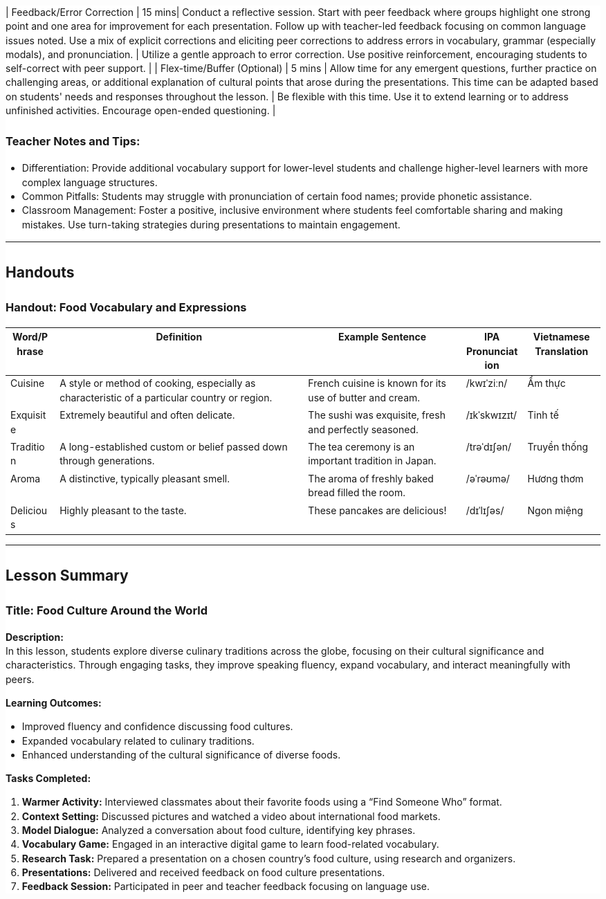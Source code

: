 | Feedback/Error Correction   | 15 mins| Conduct a reflective session. Start with peer feedback where groups highlight one strong point and one area for improvement for each presentation. Follow up with teacher-led feedback focusing on common language issues noted. Use a mix of explicit corrections and eliciting peer corrections to address errors in vocabulary, grammar (especially modals), and pronunciation.                                        | Utilize a gentle approach to error correction. Use positive reinforcement, encouraging students to self-correct with peer support.                                          |
| Flex-time/Buffer (Optional) | 5 mins | Allow time for any emergent questions, further practice on challenging areas, or additional explanation of cultural points that arose during the presentations. This time can be adapted based on students' needs and responses throughout the lesson.                                                                                                                      | Be flexible with this time. Use it to extend learning or to address unfinished activities. Encourage open-ended questioning. |

### Teacher Notes and Tips:
- Differentiation: Provide additional vocabulary support for lower-level students and challenge higher-level learners with more complex language structures.
- Common Pitfalls: Students may struggle with pronunciation of certain food names; provide phonetic assistance.
- Classroom Management: Foster a positive, inclusive environment where students feel comfortable sharing and making mistakes. Use turn-taking strategies during presentations to maintain engagement.

---

## Handouts

### Handout: Food Vocabulary and Expressions

| Word/Phrase       | Definition                                           | Example Sentence                                    | IPA Pronunciation | Vietnamese Translation |
|-------------------|-------------------------------------------------------|-----------------------------------------------------|-------------------|------------------------|
| Cuisine           | A style or method of cooking, especially as characteristic of a particular country or region. | French cuisine is known for its use of butter and cream. | /kwɪˈziːn/        | Ẩm thực                |
| Exquisite         | Extremely beautiful and often delicate.                | The sushi was exquisite, fresh and perfectly seasoned. | /ɪkˈskwɪzɪt/      | Tinh tế                 |
| Tradition         | A long-established custom or belief passed down through generations.| The tea ceremony is an important tradition in Japan. | /trəˈdɪʃən/       | Truyền thống           |
| Aroma             | A distinctive, typically pleasant smell.                | The aroma of freshly baked bread filled the room.     | /əˈrəʊmə/         | Hương thơm             |
| Delicious         | Highly pleasant to the taste.                          | These pancakes are delicious!                        | /dɪˈlɪʃəs/        | Ngon miệng             |

---

## Lesson Summary

### Title: Food Culture Around the World

**Description:**  
In this lesson, students explore diverse culinary traditions across the globe, focusing on their cultural significance and characteristics. Through engaging tasks, they improve speaking fluency, expand vocabulary, and interact meaningfully with peers.

**Learning Outcomes:**
- Improved fluency and confidence discussing food cultures.
- Expanded vocabulary related to culinary traditions.
- Enhanced understanding of the cultural significance of diverse foods.

**Tasks Completed:**
1. **Warmer Activity:** Interviewed classmates about their favorite foods using a “Find Someone Who” format.
2. **Context Setting:** Discussed pictures and watched a video about international food markets.
3. **Model Dialogue:** Analyzed a conversation about food culture, identifying key phrases.
4. **Vocabulary Game:** Engaged in an interactive digital game to learn food-related vocabulary.
5. **Research Task:** Prepared a presentation on a chosen country’s food culture, using research and organizers.
6. **Presentations:** Delivered and received feedback on food culture presentations.
7. **Feedback Session:** Participated in peer and teacher feedback focusing on language use.
